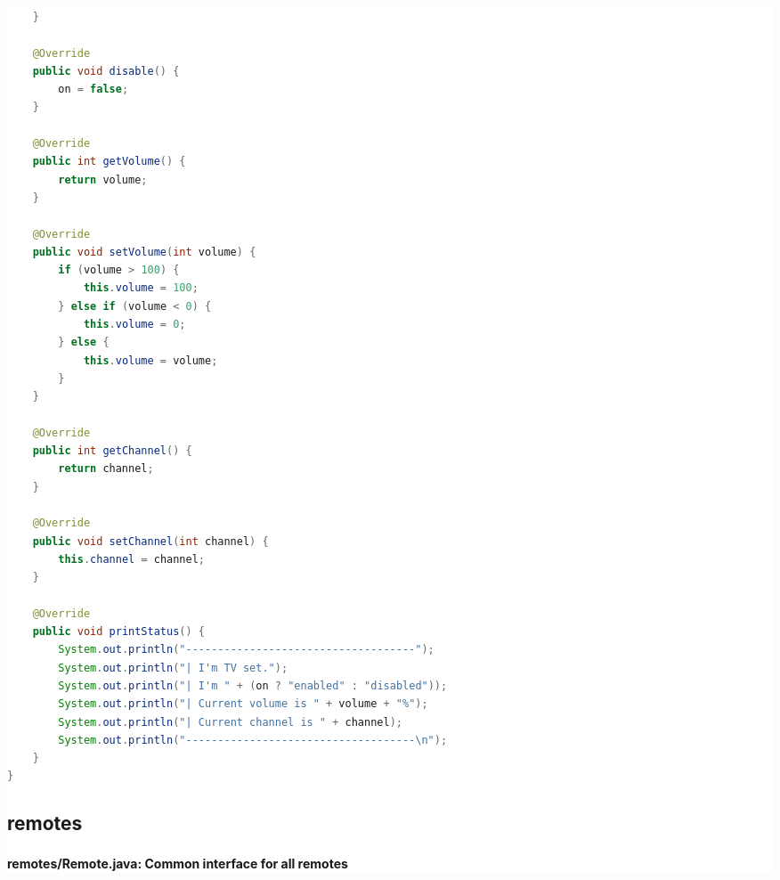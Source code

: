 ```java
    }

    @Override
    public void disable() {
        on = false;
    }

    @Override
    public int getVolume() {
        return volume;
    }

    @Override
    public void setVolume(int volume) {
        if (volume > 100) {
            this.volume = 100;
        } else if (volume < 0) {
            this.volume = 0;
        } else {
            this.volume = volume;
        }
    }

    @Override
    public int getChannel() {
        return channel;
    }

    @Override
    public void setChannel(int channel) {
        this.channel = channel;
    }

    @Override
    public void printStatus() {
        System.out.println("------------------------------------");
        System.out.println("| I'm TV set.");
        System.out.println("| I'm " + (on ? "enabled" : "disabled"));
        System.out.println("| Current volume is " + volume + "%");
        System.out.println("| Current channel is " + channel);
        System.out.println("------------------------------------\n");
    }
}
```

##  **remotes**

####  **remotes/Remote.java:** Common interface for all remotes
